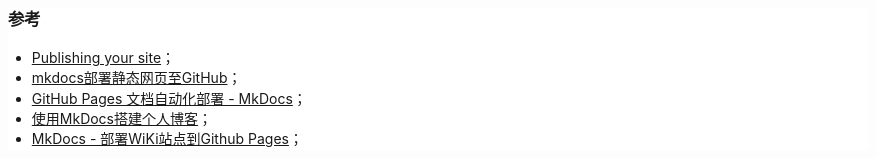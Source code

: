 ### 参考

- [Publishing your site](https://squidfunk.github.io/mkdocs-material/publishing-your-site/)；
- [mkdocs部署静态网页至GitHub](https://wcowin.work/Mkdocs-Wcowin/blog/Mkdocs/mkdocs1/)；
- [GitHub Pages 文档自动化部署 - MkDocs](https://blog.arisa.moe/blog/2022/220407-github-pages/)；
- [使用MkDocs搭建个人博客](https://www.cnblogs.com/chinjinyu/p/17610438.html)；
- [MkDocs - 部署WiKi站点到Github Pages](https://edgeai-lab.github.io/notebook/Tools/mkdocs/mkdocs_deploy_githubpages/)；
